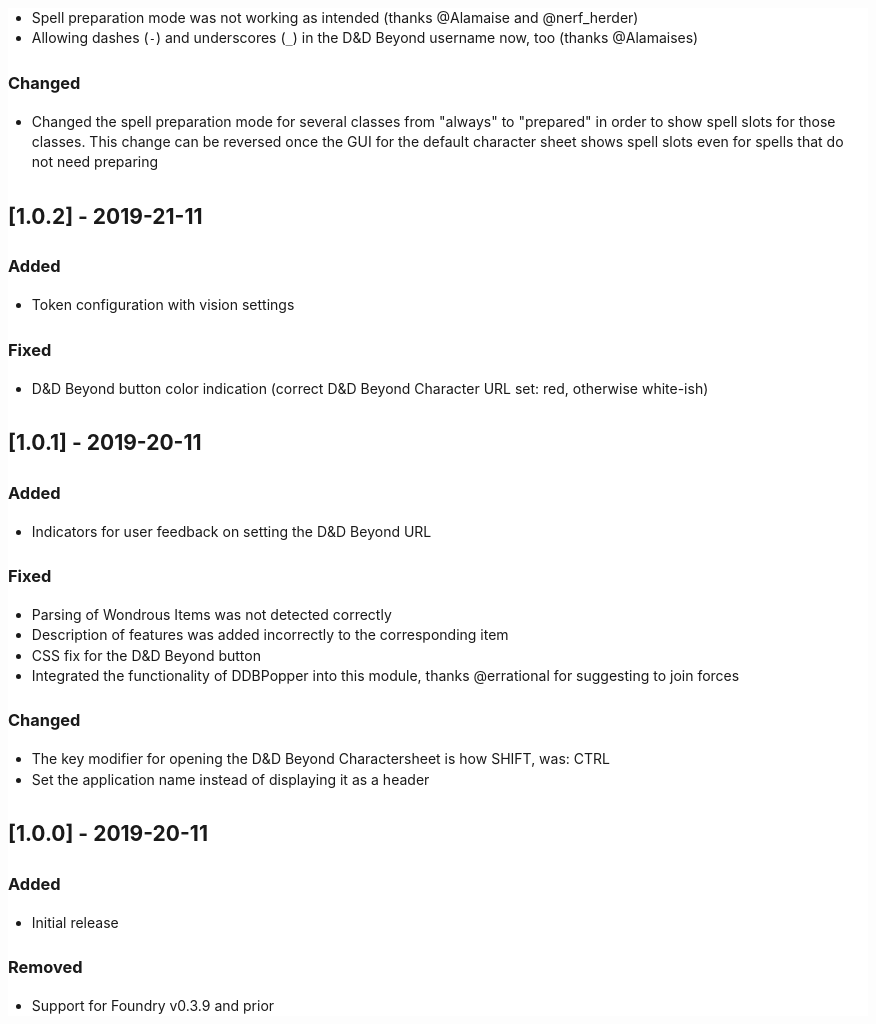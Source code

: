 - Spell preparation mode was not working as intended (thanks @Alamaise and @nerf_herder)
- Allowing dashes (`-`) and underscores (`_`) in the D&D Beyond username now, too (thanks @Alamaises)

### Changed

- Changed the spell preparation mode for several classes from "always" to "prepared" in order to show spell slots for those classes. This change can be reversed once the GUI for the default character sheet shows spell slots even for spells that do not need preparing

## [1.0.2] - 2019-21-11

### Added

- Token configuration with vision settings

### Fixed

- D&D Beyond button color indication (correct D&D Beyond Character URL set: red, otherwise white-ish)

## [1.0.1] - 2019-20-11

### Added

- Indicators for user feedback on setting the D&D Beyond URL

### Fixed

- Parsing of Wondrous Items was not detected correctly
- Description of features was added incorrectly to the corresponding item
- CSS fix for the D&D Beyond button
- Integrated the functionality of DDBPopper into this module, thanks @errational for suggesting to join forces

### Changed

- The key modifier for opening the D&D Beyond Charactersheet is how SHIFT, was: CTRL
- Set the application name instead of displaying it as a header

## [1.0.0] - 2019-20-11

### Added

- Initial release

### Removed

- Support for Foundry v0.3.9 and prior
